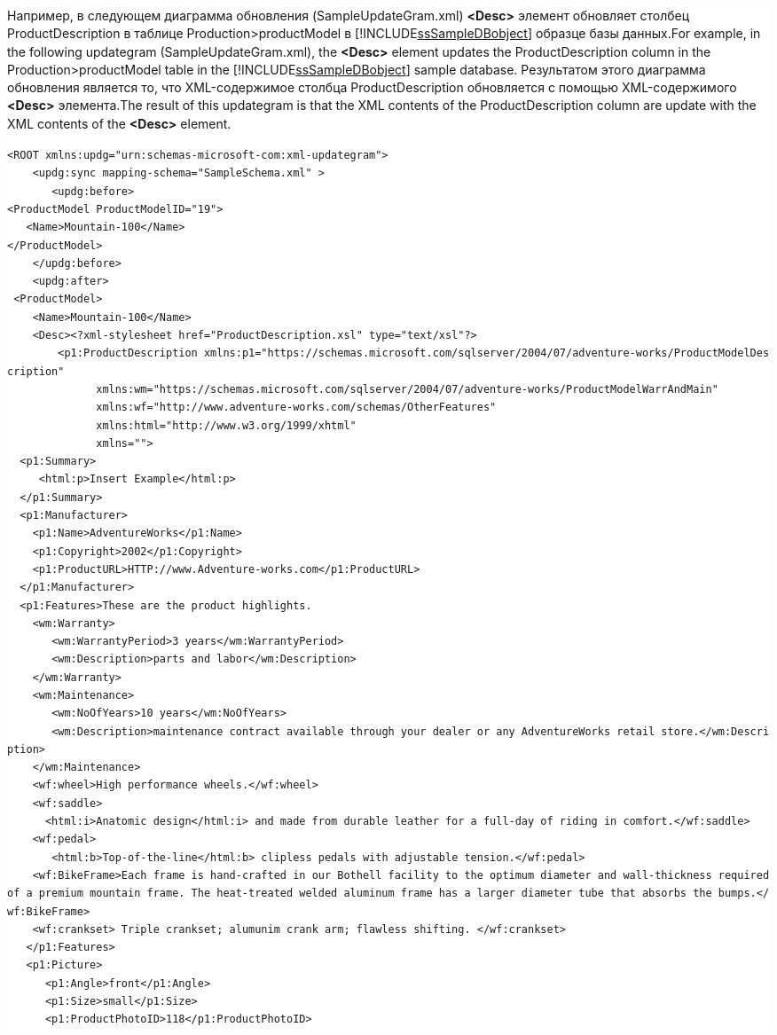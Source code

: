  <span data-ttu-id="e0066-272">Например, в следующем диаграмма обновления (SampleUpdateGram.xml) **\<Desc>** элемент обновляет столбец ProductDescription в таблице Production>productModel в [!INCLUDE[ssSampleDBobject](../../../includes/sssampledbobject-md.md)] образце базы данных.</span><span class="sxs-lookup"><span data-stu-id="e0066-272">For example, in the following updategram (SampleUpdateGram.xml), the **\<Desc>** element updates the ProductDescription column in the Production>productModel table in the [!INCLUDE[ssSampleDBobject](../../../includes/sssampledbobject-md.md)] sample database.</span></span> <span data-ttu-id="e0066-273">Результатом этого диаграмма обновления является то, что XML-содержимое столбца ProductDescription обновляется с помощью XML-содержимого **\<Desc>** элемента.</span><span class="sxs-lookup"><span data-stu-id="e0066-273">The result of this updategram is that the XML contents of the ProductDescription column are update with the XML contents of the **\<Desc>** element.</span></span>  
  
```  
<ROOT xmlns:updg="urn:schemas-microsoft-com:xml-updategram">  
    <updg:sync mapping-schema="SampleSchema.xml" >  
       <updg:before>  
<ProductModel ProductModelID="19">  
   <Name>Mountain-100</Name>  
</ProductModel>  
    </updg:before>  
    <updg:after>  
 <ProductModel>  
    <Name>Mountain-100</Name>  
    <Desc><?xml-stylesheet href="ProductDescription.xsl" type="text/xsl"?>  
        <p1:ProductDescription xmlns:p1="https://schemas.microsoft.com/sqlserver/2004/07/adventure-works/ProductModelDescription"   
              xmlns:wm="https://schemas.microsoft.com/sqlserver/2004/07/adventure-works/ProductModelWarrAndMain"   
              xmlns:wf="http://www.adventure-works.com/schemas/OtherFeatures"   
              xmlns:html="http://www.w3.org/1999/xhtml"   
              xmlns="">  
  <p1:Summary>  
     <html:p>Insert Example</html:p>  
  </p1:Summary>  
  <p1:Manufacturer>  
    <p1:Name>AdventureWorks</p1:Name>  
    <p1:Copyright>2002</p1:Copyright>  
    <p1:ProductURL>HTTP://www.Adventure-works.com</p1:ProductURL>  
  </p1:Manufacturer>  
  <p1:Features>These are the product highlights.   
    <wm:Warranty>  
       <wm:WarrantyPeriod>3 years</wm:WarrantyPeriod>  
       <wm:Description>parts and labor</wm:Description>  
    </wm:Warranty>  
    <wm:Maintenance>  
       <wm:NoOfYears>10 years</wm:NoOfYears>  
       <wm:Description>maintenance contract available through your dealer or any AdventureWorks retail store.</wm:Description>  
    </wm:Maintenance>  
    <wf:wheel>High performance wheels.</wf:wheel>  
    <wf:saddle>  
      <html:i>Anatomic design</html:i> and made from durable leather for a full-day of riding in comfort.</wf:saddle>  
    <wf:pedal>  
       <html:b>Top-of-the-line</html:b> clipless pedals with adjustable tension.</wf:pedal>  
    <wf:BikeFrame>Each frame is hand-crafted in our Bothell facility to the optimum diameter and wall-thickness required of a premium mountain frame. The heat-treated welded aluminum frame has a larger diameter tube that absorbs the bumps.</wf:BikeFrame>  
    <wf:crankset> Triple crankset; alumunim crank arm; flawless shifting. </wf:crankset>  
   </p1:Features>  
   <p1:Picture>  
      <p1:Angle>front</p1:Angle>  
      <p1:Size>small</p1:Size>  
      <p1:ProductPhotoID>118</p1:ProductPhotoID>  
```